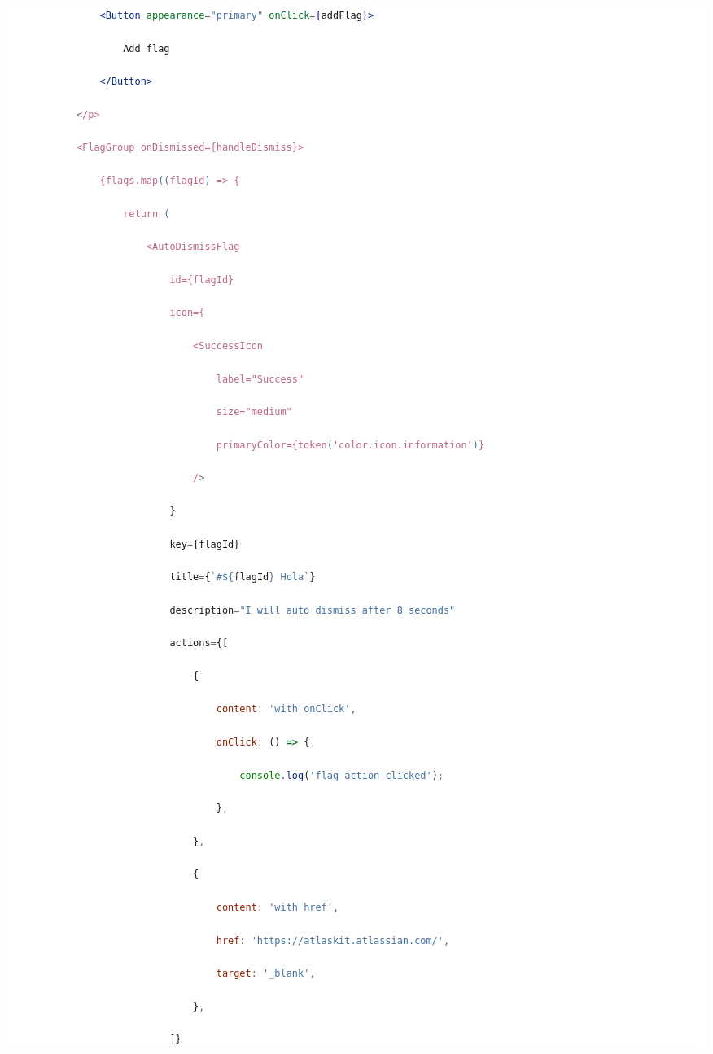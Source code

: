 ```jsx
				<Button appearance="primary" onClick={addFlag}>

					Add flag

				</Button>

			</p>

			<FlagGroup onDismissed={handleDismiss}>

				{flags.map((flagId) => {

					return (

						<AutoDismissFlag

							id={flagId}

							icon={

								<SuccessIcon

									label="Success"

									size="medium"

									primaryColor={token('color.icon.information')}

								/>

							}

							key={flagId}

							title={`#${flagId} Hola`}

							description="I will auto dismiss after 8 seconds"

							actions={[

								{

									content: 'with onClick',

									onClick: () => {

										console.log('flag action clicked');

									},

								},

								{

									content: 'with href',

									href: 'https://atlaskit.atlassian.com/',

									target: '_blank',

								},

							]}
```